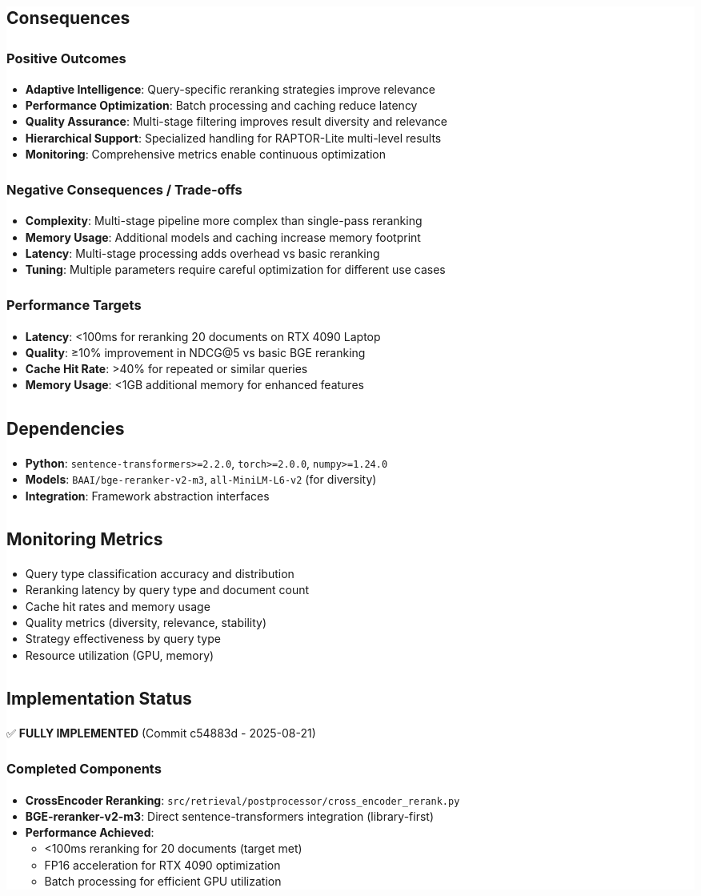 ## Consequences

### Positive Outcomes

- **Adaptive Intelligence**: Query-specific reranking strategies improve relevance
- **Performance Optimization**: Batch processing and caching reduce latency
- **Quality Assurance**: Multi-stage filtering improves result diversity and relevance
- **Hierarchical Support**: Specialized handling for RAPTOR-Lite multi-level results
- **Monitoring**: Comprehensive metrics enable continuous optimization

### Negative Consequences / Trade-offs

- **Complexity**: Multi-stage pipeline more complex than single-pass reranking
- **Memory Usage**: Additional models and caching increase memory footprint
- **Latency**: Multi-stage processing adds overhead vs basic reranking
- **Tuning**: Multiple parameters require careful optimization for different use cases

### Performance Targets

- **Latency**: <100ms for reranking 20 documents on RTX 4090 Laptop
- **Quality**: ≥10% improvement in NDCG@5 vs basic BGE reranking
- **Cache Hit Rate**: >40% for repeated or similar queries
- **Memory Usage**: <1GB additional memory for enhanced features

## Dependencies

- **Python**: `sentence-transformers>=2.2.0`, `torch>=2.0.0`, `numpy>=1.24.0`
- **Models**: `BAAI/bge-reranker-v2-m3`, `all-MiniLM-L6-v2` (for diversity)
- **Integration**: Framework abstraction interfaces

## Monitoring Metrics

- Query type classification accuracy and distribution
- Reranking latency by query type and document count
- Cache hit rates and memory usage
- Quality metrics (diversity, relevance, stability)
- Strategy effectiveness by query type
- Resource utilization (GPU, memory)

## Implementation Status

✅ **FULLY IMPLEMENTED** (Commit c54883d - 2025-08-21)

### Completed Components

- **CrossEncoder Reranking**: `src/retrieval/postprocessor/cross_encoder_rerank.py`
- **BGE-reranker-v2-m3**: Direct sentence-transformers integration (library-first)
- **Performance Achieved**:
  - <100ms reranking for 20 documents (target met)
  - FP16 acceleration for RTX 4090 optimization
  - Batch processing for efficient GPU utilization
